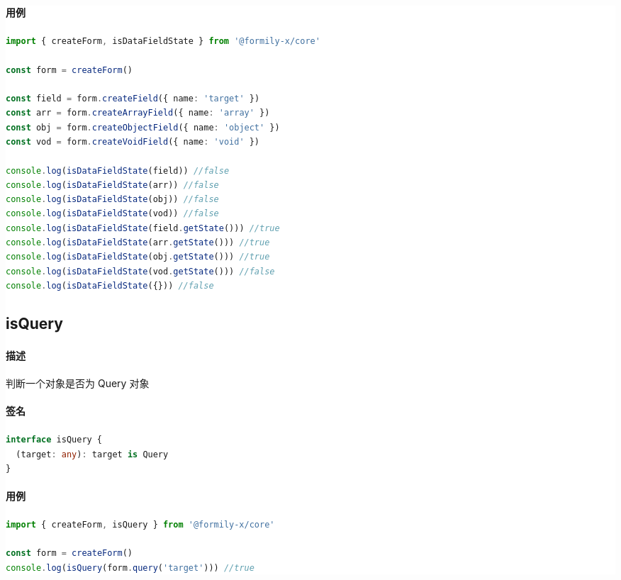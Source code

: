#### 用例

```ts
import { createForm, isDataFieldState } from '@formily-x/core'

const form = createForm()

const field = form.createField({ name: 'target' })
const arr = form.createArrayField({ name: 'array' })
const obj = form.createObjectField({ name: 'object' })
const vod = form.createVoidField({ name: 'void' })

console.log(isDataFieldState(field)) //false
console.log(isDataFieldState(arr)) //false
console.log(isDataFieldState(obj)) //false
console.log(isDataFieldState(vod)) //false
console.log(isDataFieldState(field.getState())) //true
console.log(isDataFieldState(arr.getState())) //true
console.log(isDataFieldState(obj.getState())) //true
console.log(isDataFieldState(vod.getState())) //false
console.log(isDataFieldState({})) //false
```

## isQuery

#### 描述

判断一个对象是否为 Query 对象

#### 签名

```ts
interface isQuery {
  (target: any): target is Query
}
```

#### 用例

```ts
import { createForm, isQuery } from '@formily-x/core'

const form = createForm()
console.log(isQuery(form.query('target'))) //true
```
